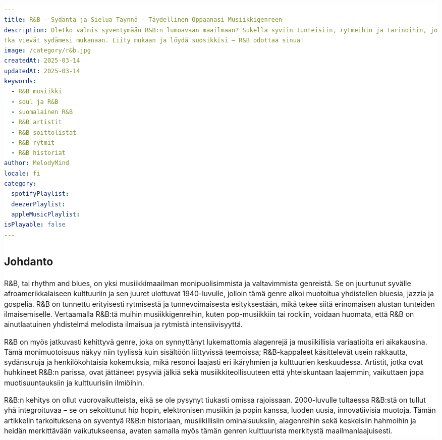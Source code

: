 ```yaml
---
title: R&B - Sydäntä ja Sielua Täynnä - Täydellinen Oppaanasi Musiikkigenreen
description: Oletko valmis syventymään R&B:n lumoavaan maailmaan? Sukella syviin tunteisiin, rytmeihin ja tarinoihin, jotka vievät sydämesi mukanaan. Liity mukaan ja löydä suosikkisi – R&B odottaa sinua!
image: /category/r&b.jpg
createdAt: 2025-03-14
updatedAt: 2025-03-14
keywords:
  - R&B musiikki
  - soul ja R&B
  - suomalainen R&B
  - R&B artistit
  - R&B soittolistat
  - R&B rytmit
  - R&B historiat
author: MelodyMind
locale: fi
category:
  spotifyPlaylist: 
  deezerPlaylist: 
  appleMusicPlaylist: 
isPlayable: false
---
```



## Johdanto


R&B, tai rhythm and blues, on yksi musiikkimaailman monipuolisimmista ja valtavimmista genreistä. Se on juurtunut syvälle afroamerikkalaiseen kulttuuriin ja sen juuret ulottuvat 1940-luvulle, jolloin tämä genre alkoi muotoitua yhdistellen bluesia, jazzia ja gospelia. R&B on tunnettu erityisesti rytmisestä ja tunnevoimaisesta esityksestään, mikä tekee siitä erinomaisen alustan tunteiden ilmaisemiselle. Vertaamalla R&B:tä muihin musiikkigenreihin, kuten pop-musiikkiin tai rockiin, voidaan huomata, että R&B on ainutlaatuinen yhdistelmä melodista ilmaisua ja rytmistä intensiivisyyttä.

R&B on myös jatkuvasti kehittyvä genre, joka on synnyttänyt lukemattomia alagenrejä ja musiikillisia variaatioita eri aikakausina. Tämä monimuotoisuus näkyy niin tyylissä kuin sisältöön liittyvissä teemoissa; R&B-kappaleet käsittelevät usein rakkautta, sydänsuruja ja henkilökohtaisia kokemuksia, mikä resonoi laajasti eri ikäryhmien ja kulttuurien keskuudessa. Artistit, jotka ovat huhkineet R&B:n parissa, ovat jättäneet pysyviä jälkiä sekä musiikkiteollisuuteen että yhteiskuntaan laajemmin, vaikuttaen jopa muotisuuntauksiin ja kulttuurisiin ilmiöihin.

R&B:n kehitys on ollut vuorovaikutteista, eikä se ole pysynyt tiukasti omissa rajoissaan. 2000-luvulle tultaessa R&B:stä on tullut yhä integroituvaa – se on sekoittunut hip hopin, elektronisen musiikin ja popin kanssa, luoden uusia, innovatiivisia muotoja. Tämän artikkelin tarkoituksena on syventyä R&B:n historiaan, musiikillisiin ominaisuuksiin, alagenreihin sekä keskeisiin hahmoihin ja heidän merkittävään vaikutukseensa, avaten samalla myös tämän genren kulttuurista merkitystä maailmanlaajuisesti.

